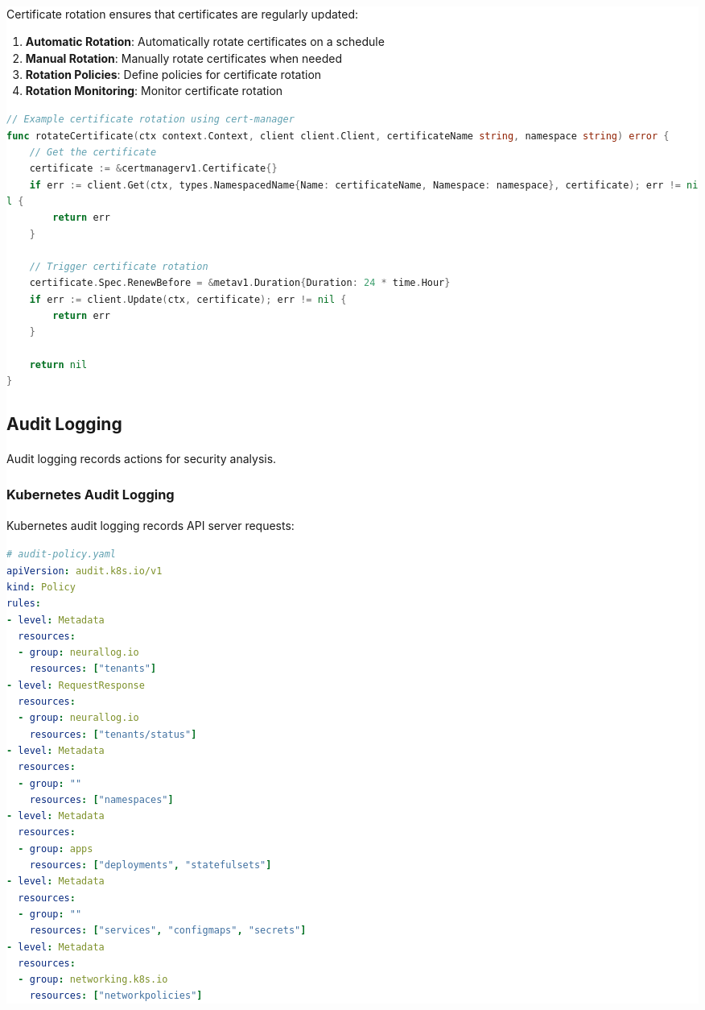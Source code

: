 Certificate rotation ensures that certificates are regularly updated:

1. **Automatic Rotation**: Automatically rotate certificates on a schedule
2. **Manual Rotation**: Manually rotate certificates when needed
3. **Rotation Policies**: Define policies for certificate rotation
4. **Rotation Monitoring**: Monitor certificate rotation

```go
// Example certificate rotation using cert-manager
func rotateCertificate(ctx context.Context, client client.Client, certificateName string, namespace string) error {
    // Get the certificate
    certificate := &certmanagerv1.Certificate{}
    if err := client.Get(ctx, types.NamespacedName{Name: certificateName, Namespace: namespace}, certificate); err != nil {
        return err
    }

    // Trigger certificate rotation
    certificate.Spec.RenewBefore = &metav1.Duration{Duration: 24 * time.Hour}
    if err := client.Update(ctx, certificate); err != nil {
        return err
    }

    return nil
}
```

## Audit Logging

Audit logging records actions for security analysis.

### Kubernetes Audit Logging

Kubernetes audit logging records API server requests:

```yaml
# audit-policy.yaml
apiVersion: audit.k8s.io/v1
kind: Policy
rules:
- level: Metadata
  resources:
  - group: neurallog.io
    resources: ["tenants"]
- level: RequestResponse
  resources:
  - group: neurallog.io
    resources: ["tenants/status"]
- level: Metadata
  resources:
  - group: ""
    resources: ["namespaces"]
- level: Metadata
  resources:
  - group: apps
    resources: ["deployments", "statefulsets"]
- level: Metadata
  resources:
  - group: ""
    resources: ["services", "configmaps", "secrets"]
- level: Metadata
  resources:
  - group: networking.k8s.io
    resources: ["networkpolicies"]
```